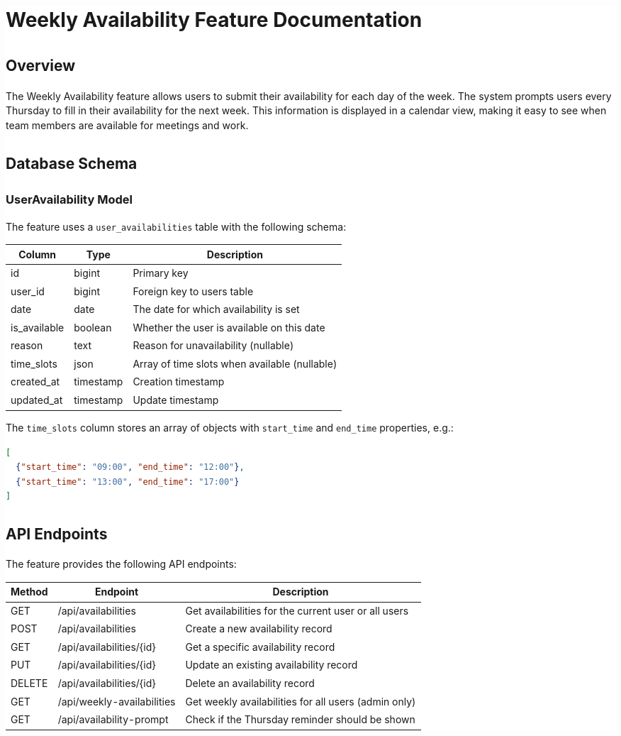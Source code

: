 # Weekly Availability Feature Documentation

## Overview

The Weekly Availability feature allows users to submit their availability for each day of the week. The system prompts users every Thursday to fill in their availability for the next week. This information is displayed in a calendar view, making it easy to see when team members are available for meetings and work.

## Database Schema

### UserAvailability Model

The feature uses a `user_availabilities` table with the following schema:

| Column      | Type      | Description                                      |
|-------------|-----------|--------------------------------------------------|
| id          | bigint    | Primary key                                      |
| user_id     | bigint    | Foreign key to users table                       |
| date        | date      | The date for which availability is set           |
| is_available| boolean   | Whether the user is available on this date       |
| reason      | text      | Reason for unavailability (nullable)             |
| time_slots  | json      | Array of time slots when available (nullable)    |
| created_at  | timestamp | Creation timestamp                               |
| updated_at  | timestamp | Update timestamp                                 |

The `time_slots` column stores an array of objects with `start_time` and `end_time` properties, e.g.:
```json
[
  {"start_time": "09:00", "end_time": "12:00"},
  {"start_time": "13:00", "end_time": "17:00"}
]
```

## API Endpoints

The feature provides the following API endpoints:

| Method | Endpoint                   | Description                                           |
|--------|----------------------------|-------------------------------------------------------|
| GET    | /api/availabilities        | Get availabilities for the current user or all users  |
| POST   | /api/availabilities        | Create a new availability record                      |
| GET    | /api/availabilities/{id}   | Get a specific availability record                    |
| PUT    | /api/availabilities/{id}   | Update an existing availability record                |
| DELETE | /api/availabilities/{id}   | Delete an availability record                         |
| GET    | /api/weekly-availabilities | Get weekly availabilities for all users (admin only)  |
| GET    | /api/availability-prompt   | Check if the Thursday reminder should be shown        |
